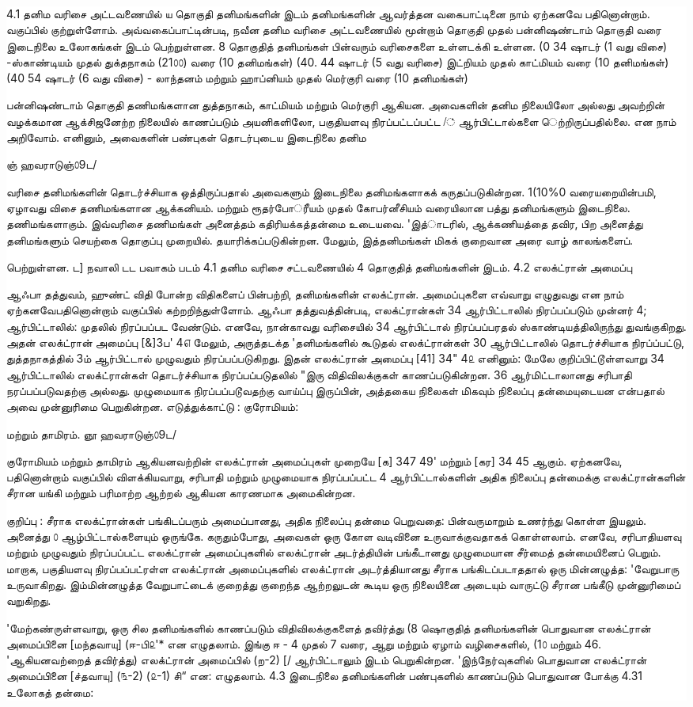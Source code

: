 4.1 தனிம வரிசை அட்டவணையில்‌ ய தொகுதி தனிமங்களின்‌ இடம்‌ தனிமங்களின்‌ ஆவர்த்தன வகைபாட்டினை நாம்‌ ஏற்கனவே பதினொன்றாம்‌. வகுப்பில்‌ குற்றுள்ளோம்‌. அவ்வகைப்பாட்டின்படி, நவீன தனிம வரிசை அட்டவணையில்‌ மூன்றாம்‌ தொகுதி முதல்‌ பன்னிஷண்டாம்‌ தொகுதி வரை இடைநிலை உலோகங்கள்‌ இடம்‌ பெற்றுள்ளன. 8 தொகுதித்‌ தனிமங்கள்‌ பின்வரும்‌ வரிசைகளை உள்ளடக்கி உள்ளன. (0 34 ஷாடர்‌ (1 வது விசை) -ஸ்காண்டியம்‌ முதல்‌ துக்தநாகம்‌ (21௦௦) வரை (10 தனிமங்கள்‌) (40. 44 ஷாடர்‌ (5 வது வரிசை) இட்றியம்‌ முதல்‌ காட்மியம்‌ வரை (10 தனிமங்கள்‌) (40 54 ஷாடர்‌ (6 வது விசை) - லாந்தனம்‌ மற்றும்‌ ஹாப்னியம்‌ முதல்‌ மெர்குரி வரை (10 தனிமங்கள்‌)

பன்னிஷண்டாம்‌ தொகுதி தணிமங்களான துத்தநாகம்‌, காட்மியம்‌ மற்றும்‌ மெர்குரி ஆகியன. அவைகளின்‌ தனிம நிலையிலோ அல்லது அவற்றின்‌ வழக்கமான ஆக்சிஜனேற்ற நிலையில்‌ காணப்படும்‌ அயனிகளிலோ, பகுதியளவு நிரப்பட்டப்பட்ட /்‌ ஆர்பிட்டால்களை ெற்றிருப்பதில்லை. என நாம்‌ அறிவோம்‌. எனினும்‌, அவைகளின்‌ பண்புகள்‌ தொடர்புடைய இடைநிலை தனிம

ஞ்‌
ஹவராடுஞ்௦9ட/

வரிசை தனிமங்களின்‌ தொடர்ச்சியாக ஒத்திருப்பதால்‌ அவைகளும்‌ இடைநிலை தனிமங்களாகக்‌ கருதப்படுகின்றன. 1(10%0 வரையறையின்பமி, ஏழாவது விசை தணிமங்களான ஆக்கனியம்‌. மற்றும்‌ ரூதர்போர்ீயம்‌ முதல்‌ கோபர்னீசியம்‌ வரையிலான பத்து தனிமங்களும்‌ இடைநிலை. தணிமங்களாகும்‌. இவ்வரிசை தணிமங்கள்‌ அனைத்தம்‌ கதிரியக்கத்தன்மை உடையவை. 'இத்ாடரில்‌, ஆக்கணியத்தை தவிர, பிற அனைத்து தனிமங்களும்‌ செயற்கை தொகுப்பு முறையில்‌. தயாரிக்கப்படுகின்றன. மேலும்‌, இத்தனிமங்கள்‌ மிகக்‌ குறைவான அரை வாழ்‌ காலங்களைப்‌.

பெற்றுள்ளன. ட\] நவாலி டட பவாகம்‌ படம்‌ 4.1 தனிம வரிசை சட்டவணையில்‌ 4 தொகுதித்‌ தனிமங்களின்‌ இடம்‌. 4.2 எலக்ட்ரான்‌ அமைப்பு

ஆஃபா தத்துவம்‌, ஹுண்ட்‌ விதி போன்ற விதிகளைப்‌ பின்பற்றி, தனிமங்களின்‌ எலக்ட்ரான்‌. அமைப்புகளை எவ்வாறு எழுதுவது என நாம்‌ ஏற்கனவேபதினொன்றாம்‌ வகுப்பில்‌ கற்றறிந்துள்ளோம்‌. ஆஃபா தத்துவத்தின்படி, எலக்ட்ரான்கள்‌ 34 ஆர்பிட்டாலில்‌ நிரப்பப்படும்‌ முன்னர்‌ 4; ஆர்பிட்டாலில்‌: முதலில்‌ நிரப்பப்பட வேண்டும்‌. எனவே, நான்காவது வரிசையில்‌ 34 ஆர்பிட்டால்‌ நிரப்பப்பரதல்‌ ஸ்காண்டியத்திலிருந்து துவங்குகிறது. அதன்‌ எலக்ட்ரான்‌ அமைப்பு \[&\]3ப' 4௭ மேலும்‌, அருத்தடக்த 'தனிமங்களில்‌ கூடுதல்‌ எலக்ட்ரான்கள்‌ 30 ஆர்பிட்டாலில்‌ தொடர்ச்சியாக நிரப்ப்பட்டு, துத்தநாகத்தில்‌ 3ம்‌ ஆர்பிட்டால்‌ முழுவதும்‌ நிரப்பப்படுகிறது. இதன்‌ எலக்ட்ரான்‌ அமைப்பு \[41\] 34" 4௨ எனினும்‌: மேலே குறிப்பிட்டூள்ளவாறு 34 ஆர்பிட்டாலில்‌ எலக்ட்ரான்கள்‌ தொடர்ச்சியாக நிரப்பப்படுதலில்‌ "இரு விதிவிலக்குகள்‌ காணப்படுகின்றன. 36 ஆர்மிட்டாலானது சரிபாதி நரப்பப்படுவதற்கு அல்லது. முழுமையாக நிரப்பப்படூவதற்கு வாய்ப்பு இருப்பின்‌, அத்தகைய நிலைகள்‌ மிகவும்‌ நிலைப்பு தன்மையுடையன என்பதால்‌ அவை முன்னுரிமை பெறுகின்றன. எடுத்துக்காட்டு : குரோமியம்‌:

மற்றும்‌ தாமிரம்‌. ஞூ
ஹவராடுஞ்௦9ட/

குரோமியம்‌ மற்றும்‌ தாமிரம்‌ ஆகியனவற்றின்‌ எலக்ட்ரான்‌ அமைப்புகள்‌ முறையே \[க\] 347 49' மற்றும்‌ \[கர\] 34 45 ஆகும்‌. ஏற்கனவே, பதினொன்றாம்‌ வகுப்பில்‌ விளக்கியவாறு, சரிபாதி மற்றும்‌ முழுமையாக நிரப்பப்பட்ட 4 ஆர்பிட்டால்களின்‌ அதிக நிலைப்பு தன்மைக்கு எலக்ட்ரான்களின்‌ சீரான யங்கி மற்றும்‌ பரிமாற்ற ஆற்றல்‌ ஆகியன காரணமாக அமைகின்றன.

குறிப்பு : சீராக எலக்ட்ரான்கள்‌ பங்கிடப்பரும்‌ அமைப்பானது, அதிக நிலைப்பு தன்மை பெறுவதை: பின்வருமாறும்‌ உணர்ந்து கொள்ள இயலும்‌. அனைத்து ௦ ஆழ்பிட்டால்களையும்‌ ஒருங்கே. கருதும்போது, அவைகள்‌ ஒரு கோள வடிவினை உருவாக்குவதாகக்‌ கொள்ளலாம்‌. எனவே, சரிபாதியளவு மற்றும்‌ முழுவதும்‌ நிரப்பப்பட்ட எலக்ட்ரான்‌ அமைப்புகளில்‌ எலக்ட்ரான்‌ அடர்த்தியின்‌ பங்கீடானது முழுமையான சீர்மைத்‌ தன்மையினைப்‌ பெறும்‌. மாறாக, பகுதியளவு நிரப்பப்பட்ரள்ள எலக்ட்ரான்‌ அமைப்புகளில்‌ எலக்ட்ரான்‌ அடர்த்தியானது சீராக பங்கிடப்படாததால்‌ ஒரு மின்னழுத்த: 'வேறுபாரு உருவாகிறது. இம்மின்னழுத்த வேறுபாட்டைக்‌ குறைத்து குறைந்த ஆற்றலுடன்‌ கூடிய ஒரு நிலையினை அடையும்‌ வாருட்டு சீரான பங்கீடு முன்னுரிமைப்‌ வறுகிறது.

'மேற்கண்ருள்ளவாறு, ஒரு சில தனிமங்களில்‌ காணப்படும்‌ விதிவிலக்குகளைத்‌ தவிர்த்து (8 ஷொகுதித்‌ தனிமங்களின்‌ பொதுவான எலக்ட்ரான்‌ அமைப்பினை \[மந்தவாயு\] (ஈ-பி௨'\* என எழுதலாம்‌. இங்கு ஈ - 4 முதல்‌ 7 வரை, ஆறு மற்றும்‌ ஏழாம்‌ வழிசைகளில்‌, (1௦ மற்றும்‌ 46. 'ஆகியனவற்றைத்‌ தவிர்த்து) எலக்ட்ரான்‌ அமைப்பில்‌ (ற-2) \[/ ஆர்பிட்டாலும்‌ இடம்‌ பெறுகின்றன. 'இந்நேர்வுகளில்‌ பொதுவான எலக்ட்ரான்‌ அமைப்பினை \[ச்தவாயு\] (௩-2) (௨-1) சி“ என: எழுதலாம்‌. 4.3 இடைநிலை தனிமங்களின்‌ பண்புகளில்‌ காணப்படும்‌ பொதுவான போக்கு 4.31 உலோகத்‌ தன்மை:
